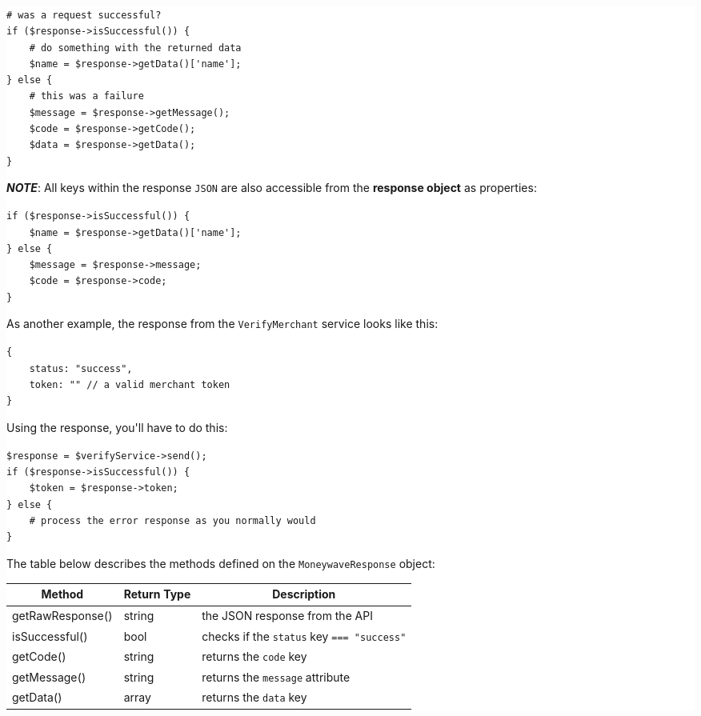     # was a request successful?
    if ($response->isSuccessful()) {
        # do something with the returned data
        $name = $response->getData()['name'];
    } else {
        # this was a failure
        $message = $response->getMessage();
        $code = $response->getCode();
        $data = $response->getData();
    }
    
_**NOTE**_: All keys within the response `JSON` are also accessible from the **response object** as properties:

    if ($response->isSuccessful()) {
        $name = $response->getData()['name'];
    } else {
        $message = $response->message;
        $code = $response->code;
    }
    
As another example, the response from the `VerifyMerchant` service looks like this:

    {
        status: "success",
        token: "" // a valid merchant token
    }
    
Using the response, you'll have to do this:

    $response = $verifyService->send();
    if ($response->isSuccessful()) {
        $token = $response->token;
    } else {
        # process the error response as you normally would
    }
    
The table below describes the methods defined on the `MoneywaveResponse` object:

| Method            | Return Type   | Description                               |
| ----------------- | ------------- | ----------------------------------------- |
| getRawResponse()  | string        | the JSON response from the API            |
| isSuccessful()    | bool          | checks if the `status` key `=== "success"`|
| getCode()         | string        | returns the `code` key                    |
| getMessage()      | string        | returns the `message` attribute           |
| getData()         | array         | returns the `data` key                    |


[ico-version]: https://img.shields.io/packagist/v/emmanix2002/moneywave.svg?style=flat-square
[ico-license]: https://img.shields.io/badge/license-MIT-brightgreen.svg?style=flat-square
[ico-travis]: https://img.shields.io/travis/emmanix2002/moneywave/master.svg?style=flat-square
[ico-code-quality]: https://img.shields.io/scrutinizer/g/emmanix2002/moneywave.svg?style=flat-square
[ico-downloads]: https://img.shields.io/packagist/dt/emmanix2002/moneywave.svg?style=flat-square
[link-packagist]: https://packagist.org/packages/emmanix2002/moneywave
[link-travis]: https://travis-ci.org/emmanix2002/moneywave
[link-code-quality]: https://scrutinizer-ci.com/g/emmanix2002/moneywave
[link-downloads]: https://packagist.org/packages/emmanix2002/moneywave
[link-author]: https://github.com/emmanix2002
